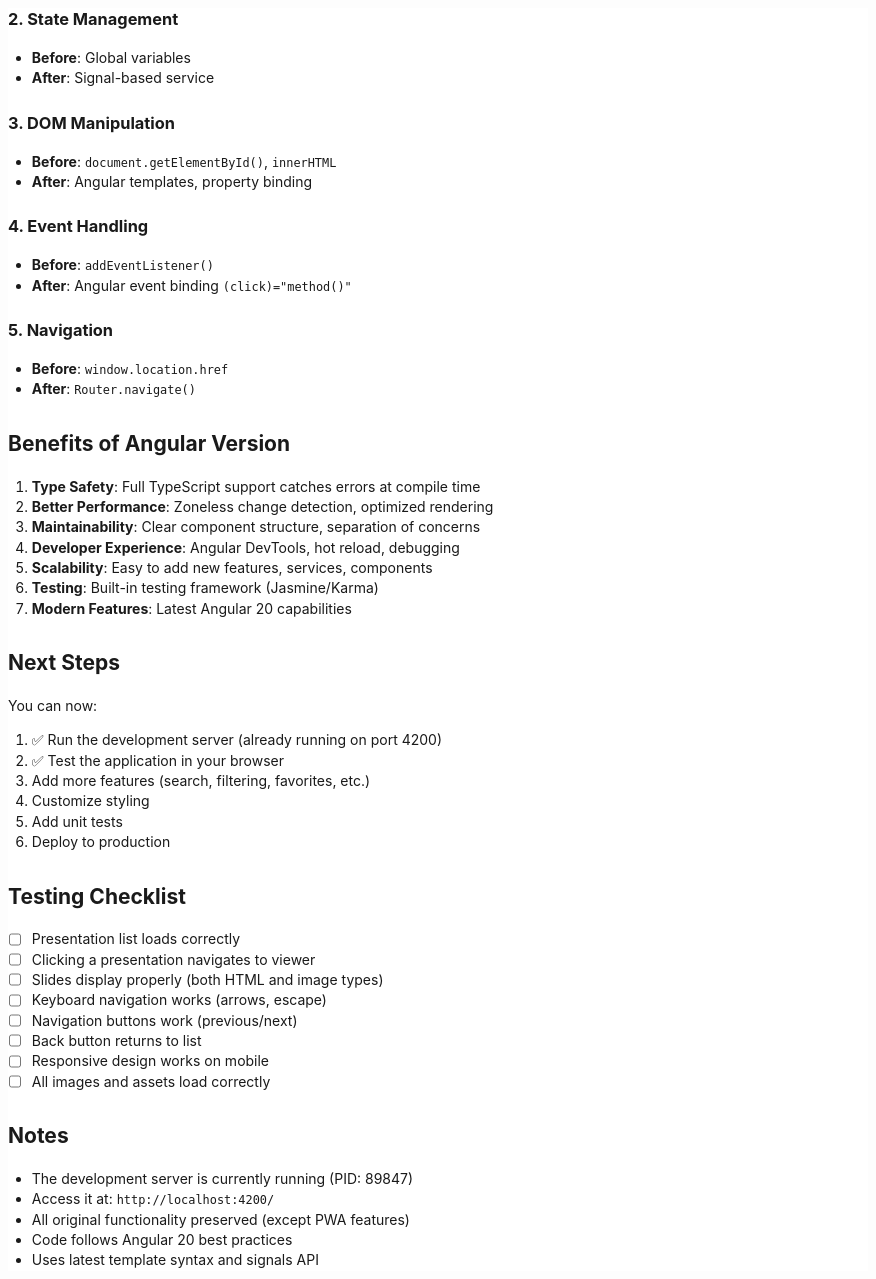 ### 2. State Management
- **Before**: Global variables
- **After**: Signal-based service

### 3. DOM Manipulation
- **Before**: `document.getElementById()`, `innerHTML`
- **After**: Angular templates, property binding

### 4. Event Handling
- **Before**: `addEventListener()`
- **After**: Angular event binding `(click)="method()"`

### 5. Navigation
- **Before**: `window.location.href`
- **After**: `Router.navigate()`

## Benefits of Angular Version

1. **Type Safety**: Full TypeScript support catches errors at compile time
2. **Better Performance**: Zoneless change detection, optimized rendering
3. **Maintainability**: Clear component structure, separation of concerns
4. **Developer Experience**: Angular DevTools, hot reload, debugging
5. **Scalability**: Easy to add new features, services, components
6. **Testing**: Built-in testing framework (Jasmine/Karma)
7. **Modern Features**: Latest Angular 20 capabilities

## Next Steps

You can now:
1. ✅ Run the development server (already running on port 4200)
2. ✅ Test the application in your browser
3. Add more features (search, filtering, favorites, etc.)
4. Customize styling
5. Add unit tests
6. Deploy to production

## Testing Checklist

- [ ] Presentation list loads correctly
- [ ] Clicking a presentation navigates to viewer
- [ ] Slides display properly (both HTML and image types)
- [ ] Keyboard navigation works (arrows, escape)
- [ ] Navigation buttons work (previous/next)
- [ ] Back button returns to list
- [ ] Responsive design works on mobile
- [ ] All images and assets load correctly

## Notes

- The development server is currently running (PID: 89847)
- Access it at: `http://localhost:4200/`
- All original functionality preserved (except PWA features)
- Code follows Angular 20 best practices
- Uses latest template syntax and signals API

